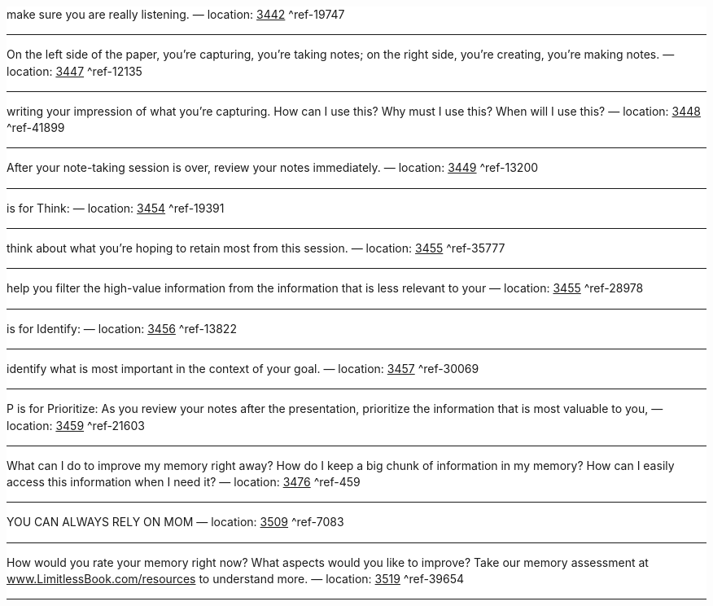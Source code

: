 make sure you are really listening. — location: [3442](kindle://book?action=open&asin=B09CKJ42CS&location=3442) ^ref-19747

---
On the left side of the paper, you’re capturing, you’re taking notes; on the right side, you’re creating, you’re making notes. — location: [3447](kindle://book?action=open&asin=B09CKJ42CS&location=3447) ^ref-12135

---
writing your impression of what you’re capturing. How can I use this? Why must I use this? When will I use this? — location: [3448](kindle://book?action=open&asin=B09CKJ42CS&location=3448) ^ref-41899

---
After your note-taking session is over, review your notes immediately. — location: [3449](kindle://book?action=open&asin=B09CKJ42CS&location=3449) ^ref-13200

---
is for Think: — location: [3454](kindle://book?action=open&asin=B09CKJ42CS&location=3454) ^ref-19391

---
think about what you’re hoping to retain most from this session. — location: [3455](kindle://book?action=open&asin=B09CKJ42CS&location=3455) ^ref-35777

---
help you filter the high-value information from the information that is less relevant to your — location: [3455](kindle://book?action=open&asin=B09CKJ42CS&location=3455) ^ref-28978

---
is for Identify: — location: [3456](kindle://book?action=open&asin=B09CKJ42CS&location=3456) ^ref-13822

---
identify what is most important in the context of your goal. — location: [3457](kindle://book?action=open&asin=B09CKJ42CS&location=3457) ^ref-30069

---
P is for Prioritize: As you review your notes after the presentation, prioritize the information that is most valuable to you, — location: [3459](kindle://book?action=open&asin=B09CKJ42CS&location=3459) ^ref-21603

---
What can I do to improve my memory right away? How do I keep a big chunk of information in my memory? How can I easily access this information when I need it? — location: [3476](kindle://book?action=open&asin=B09CKJ42CS&location=3476) ^ref-459

---
YOU CAN ALWAYS RELY ON MOM — location: [3509](kindle://book?action=open&asin=B09CKJ42CS&location=3509) ^ref-7083

---
How would you rate your memory right now? What aspects would you like to improve? Take our memory assessment at www.LimitlessBook.com/resources to understand more. — location: [3519](kindle://book?action=open&asin=B09CKJ42CS&location=3519) ^ref-39654

---